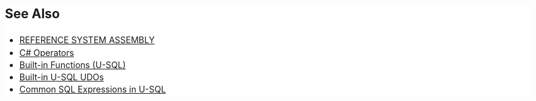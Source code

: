 ```sql
```

## See Also 
* [REFERENCE SYSTEM ASSEMBLY](reference-system-assembly-u-sql.md)
* [C# Operators](https://msdn.microsoft.com/library/6a71f45d.aspx)   
* [Built-in Functions (U-SQL)](built-in-functions-u-sql.md)  
* [Built-in U-SQL UDOs](built-in-u-sql-udos.md)  
* [Common SQL Expressions in U-SQL](Common%20SQL%20Expressions%20in%20U-SQL.md)








